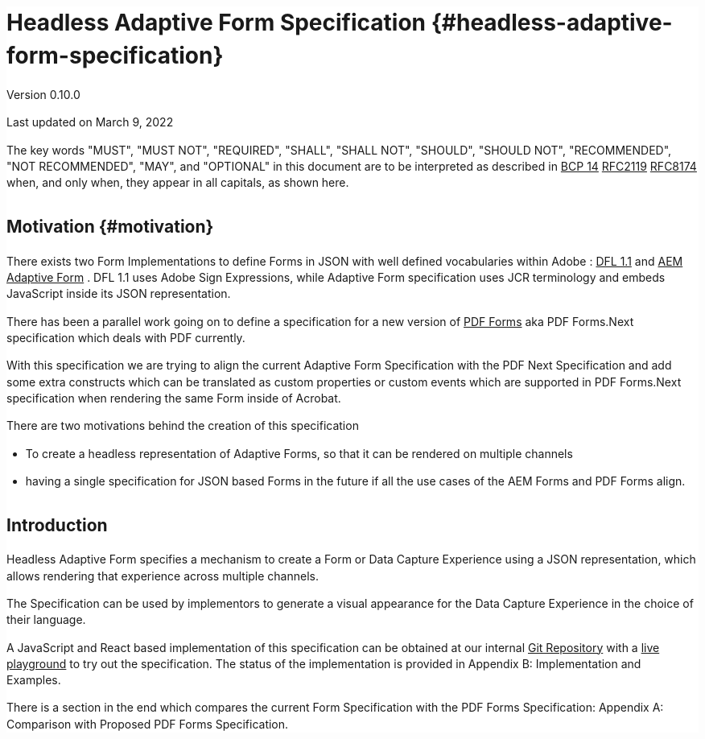 
# Headless Adaptive Form Specification {#headless-adaptive-form-specification}

Version 0.10.0 

Last updated on March 9, 2022  

The key words "MUST", "MUST NOT", "REQUIRED", "SHALL", "SHALL NOT", "SHOULD", "SHOULD NOT", "RECOMMENDED", "NOT RECOMMENDED", "MAY", and "OPTIONAL" in this document are to be interpreted as described in [BCP 14](https://tools.ietf.org/html/bcp14) [RFC2119](https://tools.ietf.org/html/rfc2119) [RFC8174](https://tools.ietf.org/html/rfc8174) when, and only when, they appear in all capitals, as shown here.

## Motivation {#motivation}

There exists two Form Implementations to define Forms in JSON with well defined vocabularies within Adobe : [DFL 1.1](https://git.corp.adobe.com/dc/dc-forms-runtime/blob/master/docs/DFL-1.1.json) and [AEM Adaptive Form](https://git.corp.adobe.com/livecycle/af2-docs/blob/archives/archive/1.0/schema.json) . DFL 1.1 uses Adobe Sign Expressions, while Adaptive Form specification uses JCR terminology and embeds JavaScript inside its JSON representation.

There has been a parallel work going on to define a specification for a new version of [PDF Forms](https://git.corp.adobe.com/pages/AiC/pdf-forms-mirror/) aka PDF Forms.Next specification which deals with PDF currently.

With this specification we are trying to align the current Adaptive Form Specification with the PDF Next Specification and add some extra constructs which can be translated as custom properties or custom events which are supported in PDF Forms.Next specification when rendering the same Form inside of Acrobat.

There are two motivations behind the creation of this specification

*   To create a headless representation of Adaptive Forms, so that it can be rendered on multiple channels
    
*   having a single specification for JSON based Forms in the future if all the use cases of the AEM Forms and PDF Forms align.
    

## Introduction

Headless Adaptive Form specifies a mechanism to create a Form or Data Capture Experience using a JSON representation, which allows rendering that experience across multiple channels.

The Specification can be used by implementors to generate a visual appearance for the Data Capture Experience in the choice of their language.

A JavaScript and React based implementation of this specification can be obtained at our internal [Git Repository](https://git.corp.adobe.com/livecycle/af2-web-runtime) with a [live playground](https://git.corp.adobe.com/pages/livecycle/af2-web-runtime/dist/) to try out the specification. The status of the implementation is provided in Appendix B: Implementation and Examples.

There is a section in the end which compares the current Form Specification with the PDF Forms Specification: Appendix A: Comparison with Proposed PDF Forms Specification.

